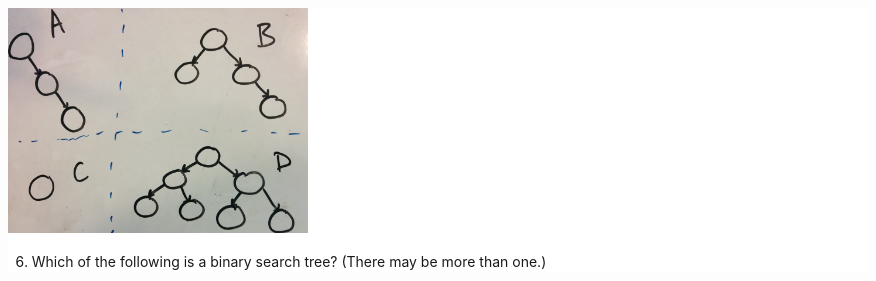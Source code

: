   <img src="images/which_balanced.jpg" width="300px">



6. Which of the following is a binary search tree? (There may be more than one.)
